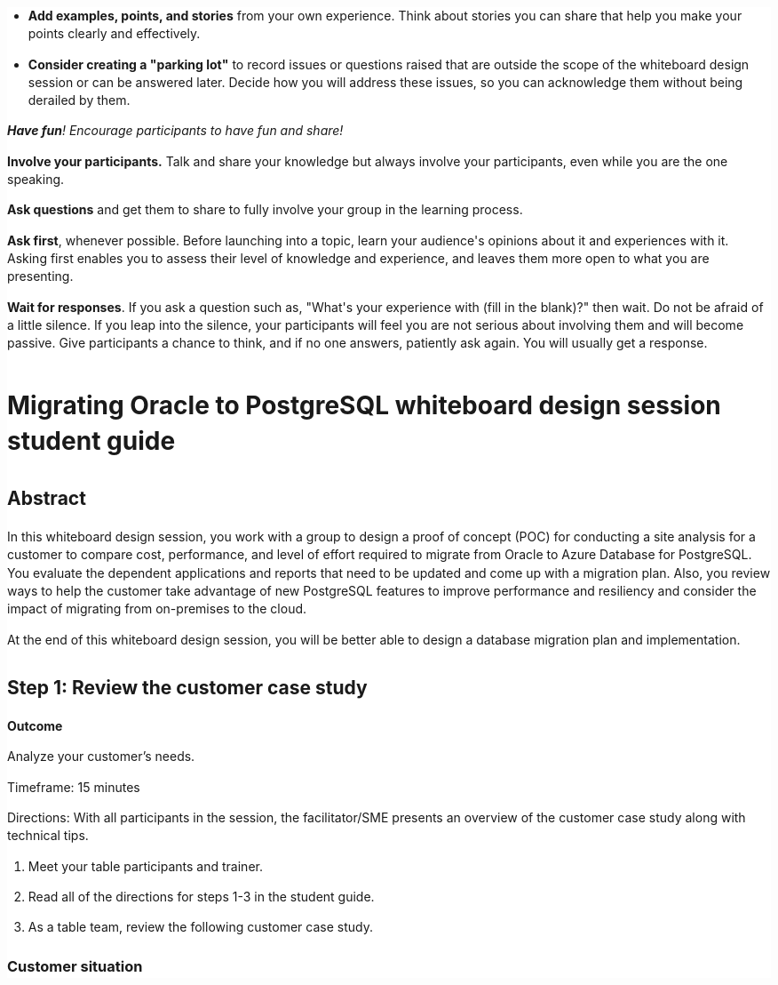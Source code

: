 - **Add examples, points, and stories** from your own experience. Think about stories you can share that help you make your points clearly and effectively.

- **Consider creating a "parking lot"** to record issues or questions raised that are outside the scope of the whiteboard design session or can be answered later. Decide how you will address these issues, so you can acknowledge them without being derailed by them.

***Have fun**! Encourage participants to have fun and share!*

**Involve your participants.** Talk and share your knowledge but always involve your participants, even while you are the one speaking.

**Ask questions** and get them to share to fully involve your group in the learning process.

**Ask first**, whenever possible. Before launching into a topic, learn your audience's opinions about it and experiences with it. Asking first enables you to assess their level of knowledge and experience, and leaves them more open to what you are presenting.

**Wait for responses**. If you ask a question such as, "What's your experience with (fill in the blank)?" then wait. Do not be afraid of a little silence. If you leap into the silence, your participants will feel you are not serious about involving them and will become passive. Give participants a chance to think, and if no one answers, patiently ask again. You will usually get a response.

# Migrating Oracle to PostgreSQL whiteboard design session student guide

## Abstract

In this whiteboard design session, you work with a group to design a proof of concept (POC) for conducting a site analysis for a customer to compare cost, performance, and level of effort required to migrate from Oracle to Azure Database for PostgreSQL. You evaluate the dependent applications and reports that need to be updated and come up with a migration plan. Also, you review ways to help the customer take advantage of new PostgreSQL features to improve performance and resiliency and consider the impact of migrating from on-premises to the cloud.

At the end of this whiteboard design session, you will be better able to design a database migration plan and implementation.

## Step 1: Review the customer case study

**Outcome**

Analyze your customer’s needs.

Timeframe: 15 minutes

Directions: With all participants in the session, the facilitator/SME presents an overview of the customer case study along with technical tips.

1. Meet your table participants and trainer.

2. Read all of the directions for steps 1-3 in the student guide.

3. As a table team, review the following customer case study.

### Customer situation

